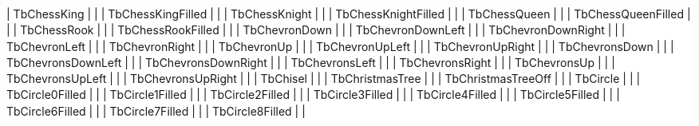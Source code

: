 | TbChessKing                        |            |
| TbChessKingFilled                  |            |
| TbChessKnight                      |            |
| TbChessKnightFilled                |            |
| TbChessQueen                       |            |
| TbChessQueenFilled                 |            |
| TbChessRook                        |            |
| TbChessRookFilled                  |            |
| TbChevronDown                      |            |
| TbChevronDownLeft                  |            |
| TbChevronDownRight                 |            |
| TbChevronLeft                      |            |
| TbChevronRight                     |            |
| TbChevronUp                        |            |
| TbChevronUpLeft                    |            |
| TbChevronUpRight                   |            |
| TbChevronsDown                     |            |
| TbChevronsDownLeft                 |            |
| TbChevronsDownRight                |            |
| TbChevronsLeft                     |            |
| TbChevronsRight                    |            |
| TbChevronsUp                       |            |
| TbChevronsUpLeft                   |            |
| TbChevronsUpRight                  |            |
| TbChisel                           |            |
| TbChristmasTree                    |            |
| TbChristmasTreeOff                 |            |
| TbCircle                           |            |
| TbCircle0Filled                    |            |
| TbCircle1Filled                    |            |
| TbCircle2Filled                    |            |
| TbCircle3Filled                    |            |
| TbCircle4Filled                    |            |
| TbCircle5Filled                    |            |
| TbCircle6Filled                    |            |
| TbCircle7Filled                    |            |
| TbCircle8Filled                    |            |